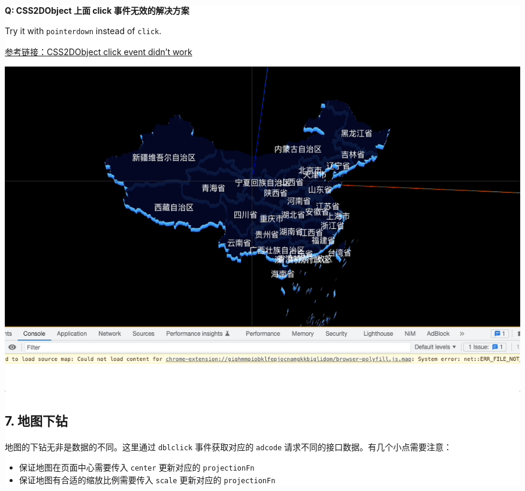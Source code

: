 **Q: CSS2DObject 上面 click 事件无效的解决方案**

Try it with `pointerdown` instead of `click`.

[参考链接：CSS2DObject click event didn’t work](https://discourse.threejs.org/t/css2dobject-click-event-didnt-work/40288)

![step6](/post/threejs/images/step6.gif)

## 7. 地图下钻

地图的下钻无非是数据的不同。这里通过 `dblclick` 事件获取对应的 `adcode` 请求不同的接口数据。有几个小点需要注意：

- 保证地图在页面中心需要传入 `center` 更新对应的 `projectionFn`
- 保证地图有合适的缩放比例需要传入 `scale` 更新对应的 `projectionFn`
